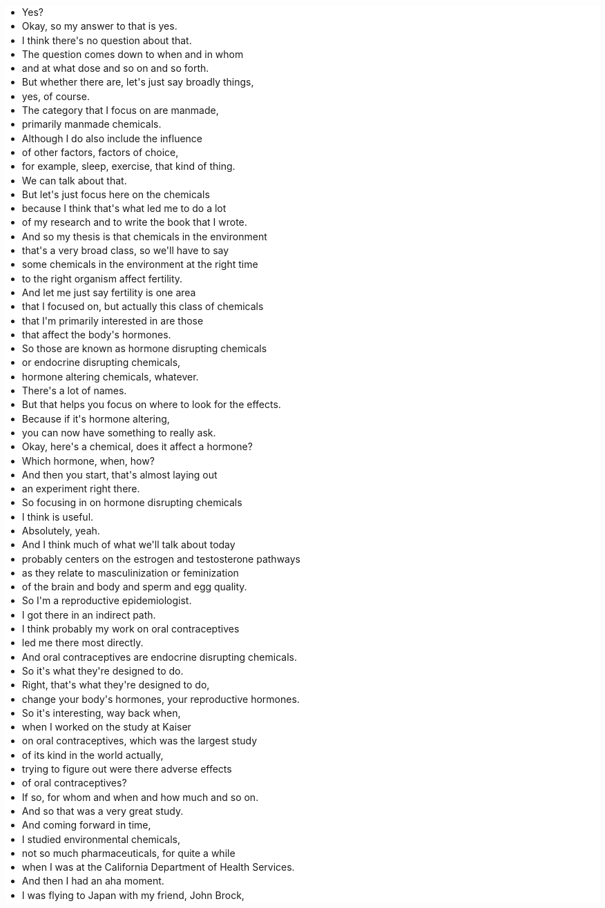 *  Yes?
*  Okay, so my answer to that is yes.
*  I think there's no question about that.
*  The question comes down to when and in whom
*  and at what dose and so on and so forth.
*  But whether there are, let's just say broadly things,
*  yes, of course.
*  The category that I focus on are manmade,
*  primarily manmade chemicals.
*  Although I do also include the influence
*  of other factors, factors of choice,
*  for example, sleep, exercise, that kind of thing.
*  We can talk about that.
*  But let's just focus here on the chemicals
*  because I think that's what led me to do a lot
*  of my research and to write the book that I wrote.
*  And so my thesis is that chemicals in the environment
*  that's a very broad class, so we'll have to say
*  some chemicals in the environment at the right time
*  to the right organism affect fertility.
*  And let me just say fertility is one area
*  that I focused on, but actually this class of chemicals
*  that I'm primarily interested in are those
*  that affect the body's hormones.
*  So those are known as hormone disrupting chemicals
*  or endocrine disrupting chemicals,
*  hormone altering chemicals, whatever.
*  There's a lot of names.
*  But that helps you focus on where to look for the effects.
*  Because if it's hormone altering,
*  you can now have something to really ask.
*  Okay, here's a chemical, does it affect a hormone?
*  Which hormone, when, how?
*  And then you start, that's almost laying out
*  an experiment right there.
*  So focusing in on hormone disrupting chemicals
*  I think is useful.
*  Absolutely, yeah.
*  And I think much of what we'll talk about today
*  probably centers on the estrogen and testosterone pathways
*  as they relate to masculinization or feminization
*  of the brain and body and sperm and egg quality.
*  So I'm a reproductive epidemiologist.
*  I got there in an indirect path.
*  I think probably my work on oral contraceptives
*  led me there most directly.
*  And oral contraceptives are endocrine disrupting chemicals.
*  So it's what they're designed to do.
*  Right, that's what they're designed to do,
*  change your body's hormones, your reproductive hormones.
*  So it's interesting, way back when,
*  when I worked on the study at Kaiser
*  on oral contraceptives, which was the largest study
*  of its kind in the world actually,
*  trying to figure out were there adverse effects
*  of oral contraceptives?
*  If so, for whom and when and how much and so on.
*  And so that was a very great study.
*  And coming forward in time,
*  I studied environmental chemicals,
*  not so much pharmaceuticals, for quite a while
*  when I was at the California Department of Health Services.
*  And then I had an aha moment.
*  I was flying to Japan with my friend, John Brock,